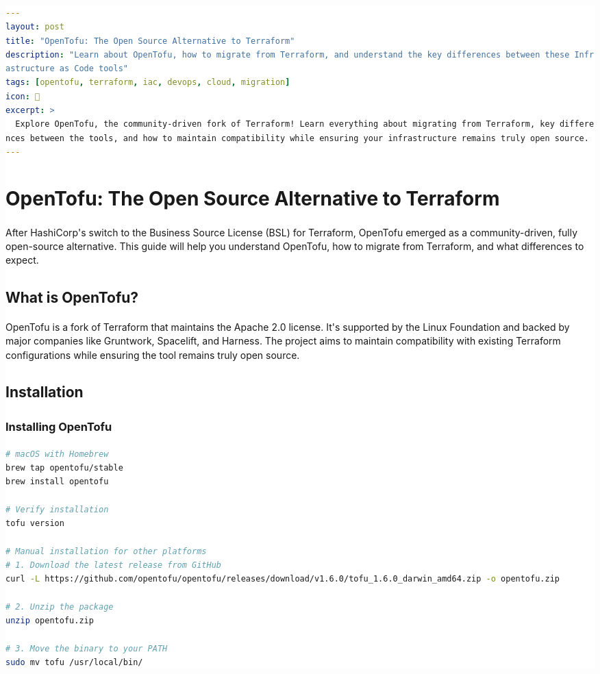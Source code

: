 ```yaml
---
layout: post
title: "OpenTofu: The Open Source Alternative to Terraform"
description: "Learn about OpenTofu, how to migrate from Terraform, and understand the key differences between these Infrastructure as Code tools"
tags: [opentofu, terraform, iac, devops, cloud, migration]
icon: 🌱
excerpt: >
  Explore OpenTofu, the community-driven fork of Terraform! Learn everything about migrating from Terraform, key differences between the tools, and how to maintain compatibility while ensuring your infrastructure remains truly open source.
---
```


# OpenTofu: The Open Source Alternative to Terraform

After HashiCorp's switch to the Business Source License (BSL) for Terraform, OpenTofu emerged as a community-driven, fully open-source alternative. This guide will help you understand OpenTofu, how to migrate from Terraform, and what differences to expect.

## What is OpenTofu?

OpenTofu is a fork of Terraform that maintains the Apache 2.0 license. It's supported by the Linux Foundation and backed by major companies like Gruntwork, Spacelift, and Harness. The project aims to maintain compatibility with existing Terraform configurations while ensuring the tool remains truly open source.

## Installation

### Installing OpenTofu

```bash
# macOS with Homebrew
brew tap opentofu/stable
brew install opentofu

# Verify installation
tofu version

# Manual installation for other platforms
# 1. Download the latest release from GitHub
curl -L https://github.com/opentofu/opentofu/releases/download/v1.6.0/tofu_1.6.0_darwin_amd64.zip -o opentofu.zip

# 2. Unzip the package
unzip opentofu.zip

# 3. Move the binary to your PATH
sudo mv tofu /usr/local/bin/
```

